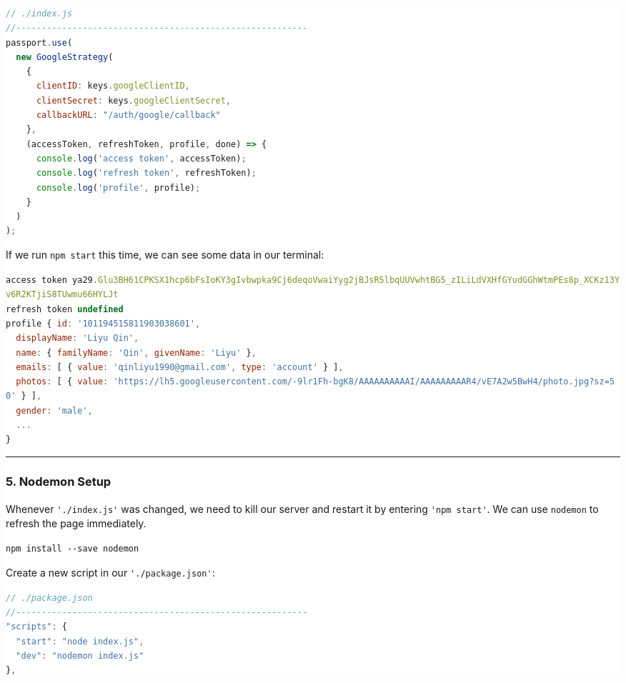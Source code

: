 ```javascript
// ./index.js
//---------------------------------------------------------
passport.use(
  new GoogleStrategy(
    {
      clientID: keys.googleClientID,
      clientSecret: keys.googleClientSecret,
      callbackURL: "/auth/google/callback"
    },
    (accessToken, refreshToken, profile, done) => {
      console.log('access token', accessToken);
      console.log('refresh token', refreshToken);
      console.log('profile', profile);
    }
  )
);
```

If we run `npm start` this time, we can see some data in our terminal:

```javascript
access token ya29.Glu3BH61CPKSX1hcp6bFsIoKY3gIvbwpka9Cj6deqoVwaiYyg2jBJsR5lbqUUVwhtBG5_zILiLdVXHfGYudGGhWtmPEs8p_XCKz13Yv6R2KTjiS8TUwmu66HYLJt
refresh token undefined
profile { id: '101194515811903038601',
  displayName: 'Liyu Qin',
  name: { familyName: 'Qin', givenName: 'Liyu' },
  emails: [ { value: 'qinliyu1990@gmail.com', type: 'account' } ],
  photos: [ { value: 'https://lh5.googleusercontent.com/-9lr1Fh-bgK8/AAAAAAAAAAI/AAAAAAAAAR4/vE7A2w5BwH4/photo.jpg?sz=50' } ],
  gender: 'male',
  ...
}
```

---

### 5. Nodemon Setup

Whenever `'./index.js'` was changed, we need to kill our server and restart it by entering `'npm start'`. We can use `nodemon` to refresh the page immediately.

```
npm install --save nodemon
```

Create a new script in our `'./package.json'`:
```javascript
// ./package.json
//---------------------------------------------------------
"scripts": {
  "start": "node index.js",
  "dev": "nodemon index.js"
},
```

